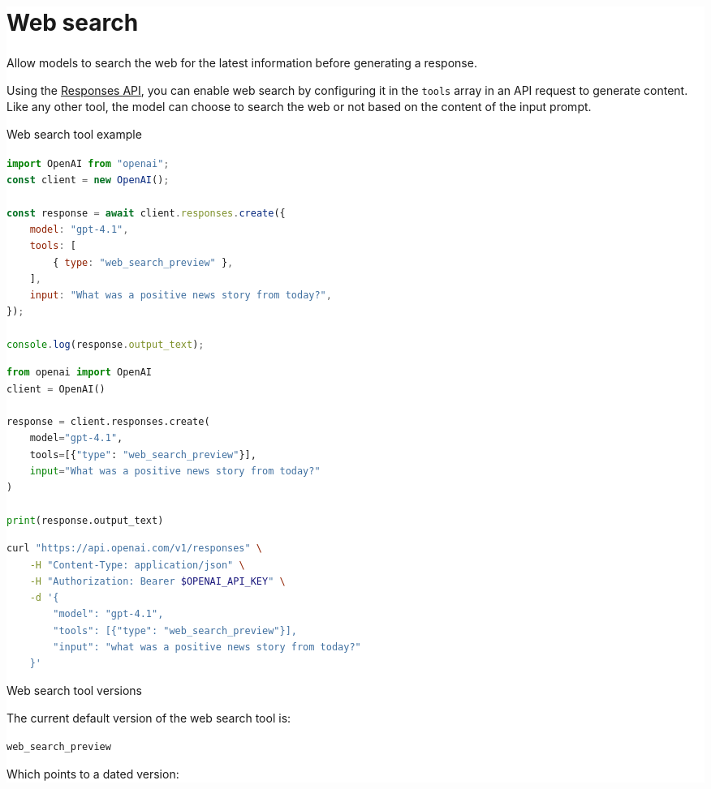 Web search
==========

Allow models to search the web for the latest information before generating a response.

Using the [Responses API](/docs/api-reference/responses), you can enable web search by configuring it in the `tools` array in an API request to generate content. Like any other tool, the model can choose to search the web or not based on the content of the input prompt.

Web search tool example

```javascript
import OpenAI from "openai";
const client = new OpenAI();

const response = await client.responses.create({
    model: "gpt-4.1",
    tools: [
        { type: "web_search_preview" },
    ],
    input: "What was a positive news story from today?",
});

console.log(response.output_text);
```

```python
from openai import OpenAI
client = OpenAI()

response = client.responses.create(
    model="gpt-4.1",
    tools=[{"type": "web_search_preview"}],
    input="What was a positive news story from today?"
)

print(response.output_text)
```

```bash
curl "https://api.openai.com/v1/responses" \
    -H "Content-Type: application/json" \
    -H "Authorization: Bearer $OPENAI_API_KEY" \
    -d '{
        "model": "gpt-4.1",
        "tools": [{"type": "web_search_preview"}],
        "input": "what was a positive news story from today?"
    }'
```

Web search tool versions

The current default version of the web search tool is:

`web_search_preview`

Which points to a dated version:

